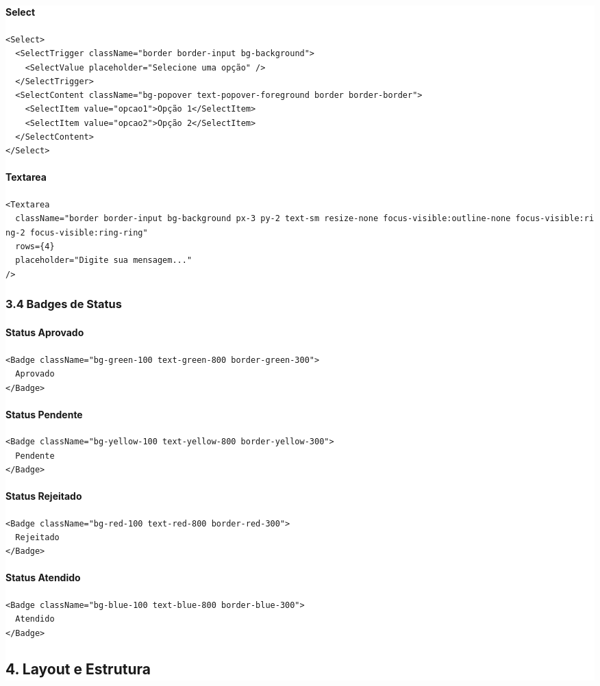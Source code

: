#### Select
```tsx
<Select>
  <SelectTrigger className="border border-input bg-background">
    <SelectValue placeholder="Selecione uma opção" />
  </SelectTrigger>
  <SelectContent className="bg-popover text-popover-foreground border border-border">
    <SelectItem value="opcao1">Opção 1</SelectItem>
    <SelectItem value="opcao2">Opção 2</SelectItem>
  </SelectContent>
</Select>
```

#### Textarea
```tsx
<Textarea 
  className="border border-input bg-background px-3 py-2 text-sm resize-none focus-visible:outline-none focus-visible:ring-2 focus-visible:ring-ring"
  rows={4}
  placeholder="Digite sua mensagem..."
/>
```

### 3.4 Badges de Status

#### Status Aprovado
```tsx
<Badge className="bg-green-100 text-green-800 border-green-300">
  Aprovado
</Badge>
```

#### Status Pendente
```tsx
<Badge className="bg-yellow-100 text-yellow-800 border-yellow-300">
  Pendente
</Badge>
```

#### Status Rejeitado
```tsx
<Badge className="bg-red-100 text-red-800 border-red-300">
  Rejeitado
</Badge>
```

#### Status Atendido
```tsx
<Badge className="bg-blue-100 text-blue-800 border-blue-300">
  Atendido
</Badge>
```

## 4. Layout e Estrutura
